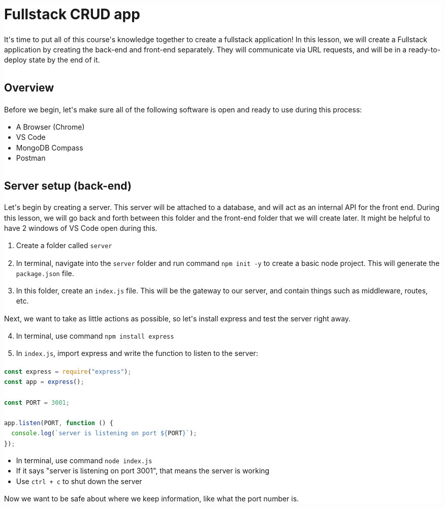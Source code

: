 # Fullstack CRUD app

It's time to put all of this course's knowledge together to create a fullstack application! In this lesson, we will create a Fullstack application by creating the back-end and front-end separately. They will communicate via URL requests, and will be in a ready-to-deploy state by the end of it.

## Overview

Before we begin, let's make sure all of the following software is open and ready to use during this process:

- A Browser (Chrome)
- VS Code
- MongoDB Compass
- Postman

## Server setup (back-end)

Let's begin by creating a server. This server will be attached to a database, and will act as an internal API for the front end. During this lesson, we will go back and forth between this folder and the front-end folder that we will create later. It might be helpful to have 2 windows of VS Code open during this.

1. Create a folder called `server`

2. In terminal, navigate into the `server` folder and run command `npm init -y` to create a basic node project. This will generate the `package.json` file.

3. In this folder, create an `index.js` file. This will be the gateway to our server, and contain things such as middleware, routes, etc.

Next, we want to take as little actions as possible, so let's install express and test the server right away.

4. In terminal, use command `npm install express`

5. In `index.js`, import express and write the function to listen to the server:

```js
const express = require("express");
const app = express();

const PORT = 3001;

app.listen(PORT, function () {
  console.log(`server is listening on port ${PORT}`);
});
```

- In terminal, use command `node index.js`
- If it says "server is listening on port 3001", that means the server is working
- Use `ctrl + c` to shut down the server

Now we want to be safe about where we keep information, like what the port number is.
